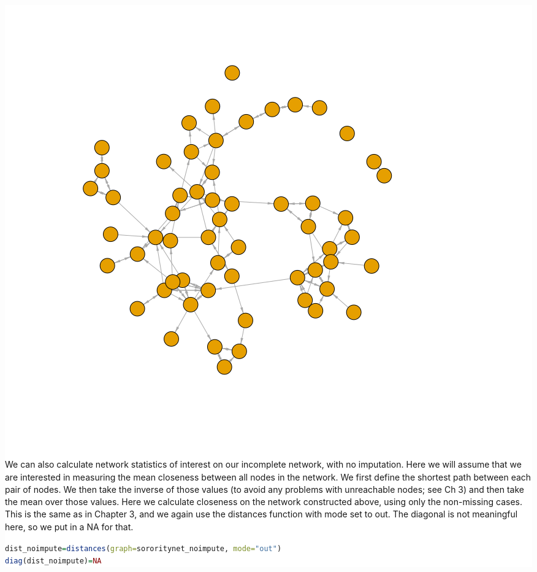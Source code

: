 ![](lab_4_files/figure-gfm/unnamed-chunk-11-1.png)

We can also calculate network statistics of interest on our incomplete
network, with no imputation. Here we will assume that we are interested
in measuring the mean closeness between all nodes in the network. We
first define the shortest path between each pair of nodes. We then take
the inverse of those values (to avoid any problems with unreachable
nodes; see Ch 3) and then take the mean over those values. Here we
calculate closeness on the network constructed above, using only the
non-missing cases. This is the same as in Chapter 3, and we again use
the distances function with mode set to out. The diagonal is not
meaningful here, so we put in a NA for that.

``` r
dist_noimpute=distances(graph=sororitynet_noimpute, mode="out")
diag(dist_noimpute)=NA 
```
